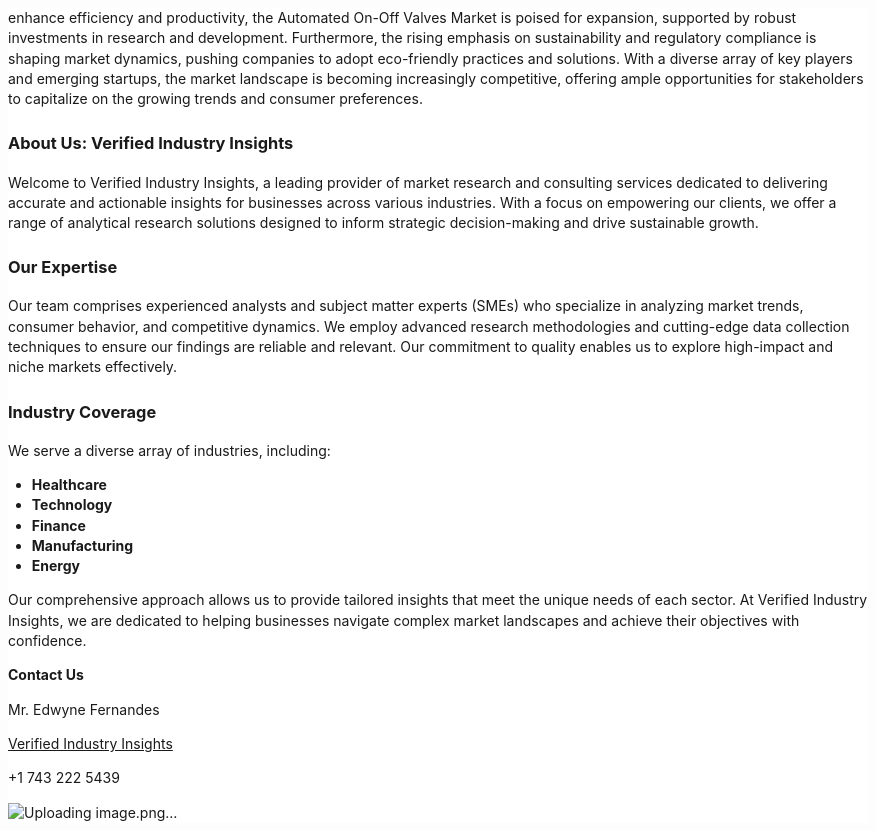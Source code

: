 enhance efficiency and productivity, the Automated On-Off Valves Market is poised for expansion, supported by robust investments in research and development. Furthermore, the rising emphasis on sustainability and regulatory compliance is shaping market dynamics, pushing companies to adopt eco-friendly practices and solutions. With a diverse array of key players and emerging startups, the market landscape is becoming increasingly competitive, offering ample opportunities for stakeholders to capitalize on the growing trends and consumer preferences.</p><h3>About Us: Verified Industry Insights</h3><p>Welcome to Verified Industry Insights, a leading provider of market research and consulting services dedicated to delivering accurate and actionable insights for businesses across various industries. With a focus on empowering our clients, we offer a range of analytical research solutions designed to inform strategic decision-making and drive sustainable growth.</p><h3>Our Expertise</h3><p>Our team comprises experienced analysts and subject matter experts (SMEs) who specialize in analyzing market trends, consumer behavior, and competitive dynamics. We employ advanced research methodologies and cutting-edge data collection techniques to ensure our findings are reliable and relevant. Our commitment to quality enables us to explore high-impact and niche markets effectively.</p><h3>Industry Coverage</h3><p>We serve a diverse array of industries, including:</p><ul><li><strong>Healthcare</strong></li><li><strong>Technology</strong></li><li><strong>Finance</strong></li><li><strong>Manufacturing</strong></li><li><strong>Energy</strong></li></ul><p>Our comprehensive approach allows us to provide tailored insights that meet the unique needs of each sector. At Verified Industry Insights, we are dedicated to helping businesses navigate complex market landscapes and achieve their objectives with confidence.</p><p><strong>Contact Us</strong></p><p>Mr. Edwyne Fernandes</p><p><a href="https://www.verifiedindustryinsights.com/">Verified Industry Insights</a></p><p>+1 743 222 5439</p>
![Uploading image.png…]()

